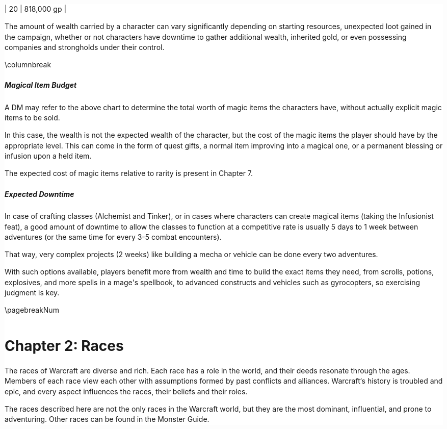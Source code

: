 |  20  | 818,000 gp |

The amount of wealth carried by a character can vary significantly depending on starting resources, unexpected loot gained in the
campaign, whether or not characters have downtime to gather additional wealth, inherited gold, or even possessing companies
and strongholds under their control.

\columnbreak

##### Magical Item Budget

A DM may refer to the above chart to determine the total worth of magic items the characters have, without actually explicit magic items to be sold.

In this case, the wealth is not the expected wealth of the character, but the cost of the magic items the player should have by the
appropriate level. This can come in the form of quest gifts, a normal item improving into a magical one, or a permanent blessing or
infusion upon a held item.

The expected cost of magic items relative to rarity is present in Chapter 7.

<div style='margin-top:20px;'></div>

##### Expected Downtime

In case of crafting classes (Alchemist and Tinker), or in cases where characters can create magical items (taking the Infusionist
feat), a good amount of downtime to allow the classes to function at a competitive rate is usually 5 days to 1 week between adventures (or the same time for every 3-5 combat encounters).

That way, very complex projects (2 weeks) like building a mecha or vehicle can be done every two adventures.

With such options available, players benefit more from wealth and time to build the exact items they need, from scrolls, potions,
explosives, and more spells in a mage's spellbook, to advanced constructs and vehicles such as gyrocopters, so exercising
judgment is key.

\pagebreakNum

# Chapter 2: Races

<div class="wide">

The races of Warcraft are diverse and rich. Each race has a role in the world, and their deeds resonate through the ages. Members of each race view each other with assumptions formed by past conflicts and alliances. Warcraft‘s history is troubled and epic, and every aspect influences the races, their beliefs and their roles.

The races described here are not the only races in the Warcraft world, but they are the most dominant, influential, and prone to adventuring. Other races can be found in the Monster Guide.

</div>
